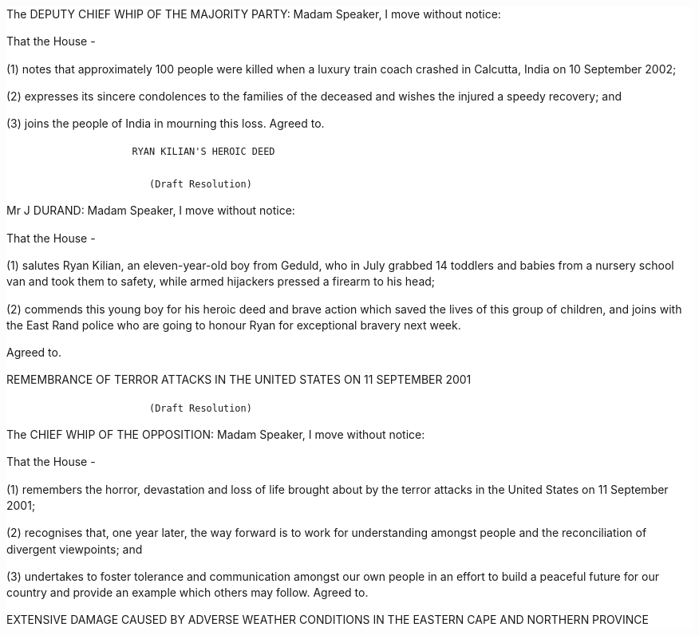 The DEPUTY CHIEF WHIP OF THE MAJORITY PARTY: Madam Speaker, I  move  without
notice:


  That the House -


  (1) notes that approximately 100 people were killed when a  luxury  train
       coach crashed in Calcutta, India on 10 September 2002;


  (2) expresses its sincere condolences to the families of the deceased and
       wishes the injured a speedy recovery; and


  (3) joins the people of India in mourning this loss.
Agreed to.

                          RYAN KILIAN'S HEROIC DEED

                             (Draft Resolution)

Mr J DURAND: Madam Speaker, I move without notice:


  That the House -


  (1) salutes Ryan Kilian, an eleven-year-old boy from Geduld, who in  July
       grabbed 14 toddlers and babies from a nursery  school  van  and  took
       them to safety, while armed hijackers pressed a firearm to his head;


  (2) commends this young boy for his heroic deed and  brave  action  which
       saved the lives of this group of children, and joins  with  the  East
       Rand police who are going to honour Ryan for exceptional bravery next
       week.

Agreed to.

   REMEMBRANCE OF TERROR ATTACKS IN THE UNITED STATES ON 11 SEPTEMBER 2001

                             (Draft Resolution)

The CHIEF WHIP OF THE OPPOSITION: Madam Speaker, I move without notice:


  That the House -


  (1) remembers the horror, devastation and loss of life brought  about  by
       the terror attacks in the United States on 11 September 2001;


  (2) recognises that, one year later, the  way  forward  is  to  work  for
       understanding amongst people  and  the  reconciliation  of  divergent
       viewpoints; and


  (3) undertakes to foster tolerance  and  communication  amongst  our  own
       people in an effort to build a peaceful future for  our  country  and
       provide an example which others may follow.
Agreed to.

  EXTENSIVE DAMAGE CAUSED BY ADVERSE WEATHER CONDITIONS IN THE EASTERN CAPE
                            AND NORTHERN PROVINCE
